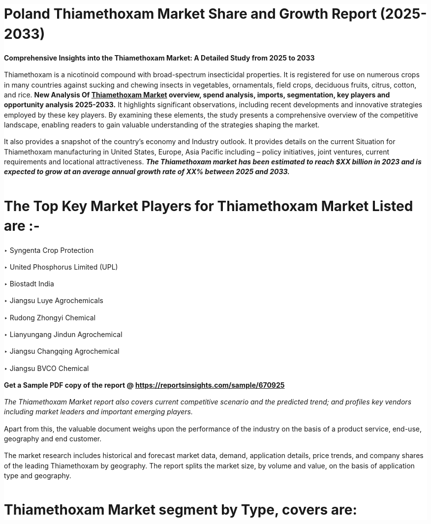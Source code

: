 # Poland Thiamethoxam Market Share and Growth Report (2025-2033)

<strong>Comprehensive Insights into the Thiamethoxam Market: A Detailed Study from 2025 to 2033</strong>

Thiamethoxam is a nicotinoid compound with broad-spectrum insecticidal properties. It is registered for use on numerous crops in many countries against sucking and chewing insects in vegetables, ornamentals, field crops, deciduous fruits, citrus, cotton, and rice. <strong>New Analysis Of <a href=https://www.reportsinsights.com/sample/670925>Thiamethoxam Market</a> overview, spend analysis, imports, segmentation, key players and opportunity analysis 2025-2033.</strong> It highlights significant observations, including recent developments and innovative strategies employed by these key players. By examining these elements, the study presents a comprehensive overview of the competitive landscape, enabling readers to gain valuable understanding of the strategies shaping the market.

It also provides a snapshot of the country’s economy and Industry outlook. It provides details on the current Situation for Thiamethoxam manufacturing in United States, Europe, Asia Pacific including – policy initiatives, joint ventures, current requirements and locational attractiveness. <strong><em>The Thiamethoxam market has been estimated to reach $XX billion in 2023 and is expected to grow at an average annual growth rate of XX% between 2025 and 2033.</em></strong>

# <strong>The Top Key Market Players for Thiamethoxam Market Listed are :-</strong> 

‣ Syngenta Crop Protection

‣ United Phosphorus Limited (UPL)

‣ Biostadt India

‣ Jiangsu Luye Agrochemicals

‣ Rudong Zhongyi Chemical

‣ Lianyungang Jindun Agrochemical

‣ Jiangsu Changqing Agrochemical

‣ Jiangsu BVCO Chemical

<strong>Get a Sample PDF copy of the report @ <a href=https://reportsinsights.com/sample/670925>https://reportsinsights.com/sample/670925</a></strong>

<em>The Thiamethoxam Market report also covers current competitive scenario and the predicted trend; and profiles key vendors including market leaders and important emerging players.</em>

Apart from this, the valuable document weighs upon the performance of the industry on the basis of a product service, end-use, geography and end customer.

The market research includes historical and forecast market data, demand, application details, price trends, and company shares of the leading Thiamethoxam by geography. The report splits the market size, by volume and value, on the basis of application type and geography.

# <strong>Thiamethoxam Market segment by Type, covers are:</strong>
